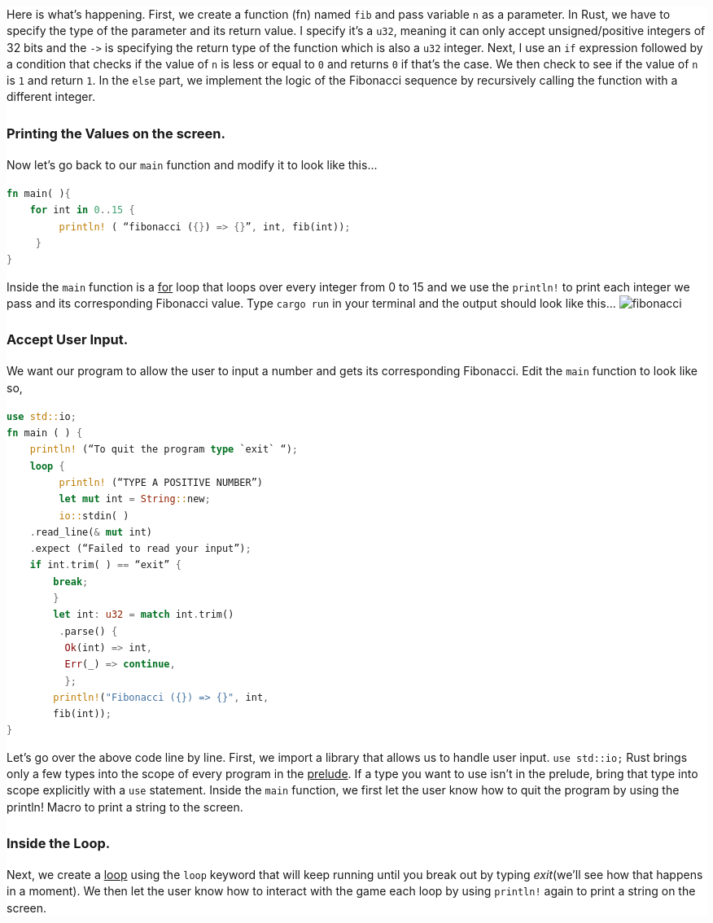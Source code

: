 Here is what’s happening. First, we create a function (fn) named `fib` and pass variable `n` as a parameter. In Rust, we have to specify the type of the parameter and its return value. I specify it’s a `u32`, meaning it can only accept unsigned/positive integers of 32 bits and the `->` is specifying the return type of the function which is also a `u32` integer. 
Next, I use an `if` expression followed by a condition that checks if the value of `n` is less or equal to `0` and returns `0` if that’s the case. We then check to see if the value of `n` is `1` and return `1`. In the `else` part, we implement the logic of the Fibonacci sequence by recursively calling the function with a different integer.
### Printing the Values on the screen.
Now let’s go back to our `main` function and modify it to look like this...
```Rust
fn main( ){
    for int in 0..15 {
         println! ( “fibonacci ({}) => {}”, int, fib(int));
     }
}
```
Inside the `main` function is a [for](https://doc.rust-lang.org/rust-by-example/flow_control/for.html) loop that loops over every integer from 0 to 15 and we use the `println!` to print each integer we pass and its corresponding Fibonacci value.
Type `cargo run` in your terminal and the output should look like this...
![fibonacci](https://res.cloudinary.com/practicaldev/image/fetch/s--5LidwlHV--/c_limit%2Cf_auto%2Cfl_progressive%2Cq_auto%2Cw_880/https://dev-to-uploads.s3.amazonaws.com/uploads/articles/lfg9wbkdj95n860i4dci.png)

### Accept User Input.
 We want our program to allow the user to input a number and gets its corresponding Fibonacci. Edit the `main` function to look like so,
```Rust
use std::io;
fn main ( ) {
    println! (“To quit the program type `exit` “);
    loop {
         println! (“TYPE A POSITIVE NUMBER”)
         let mut int = String::new;
         io::stdin( )
	.read_line(& mut int)
	.expect (“Failed to read your input”);
	if int.trim( ) == “exit” {
	    break;
        }
        let int: u32 = match int.trim()
         .parse() {
          Ok(int) => int,
          Err(_) => continue,
          };
        println!("Fibonacci ({}) => {}", int, 
        fib(int));    
}
```
Let’s go over the above code line by line. 
First, we import a library that allows us to handle user input.
`use std::io;`
Rust brings only a few types into the scope of every program in the [prelude](https://doc.rust-lang.org/std/prelude/index.html). If a type you want to use isn’t in the prelude, bring that type into scope explicitly with a `use` statement. 
Inside the `main` function, we first let the user know how to quit the program by using the println! Macro to print a string to the screen.
### Inside the Loop.
Next, we create a [loop](https://doc.rust-lang.org/rust-by-example/flow_control/loop.html) using the `loop` keyword that will keep running until you break out by typing *exit*(we’ll see how that happens in a moment). We then let the user know how to interact with the game each loop by using `println!` again to print a string on the screen.
```Rust
```